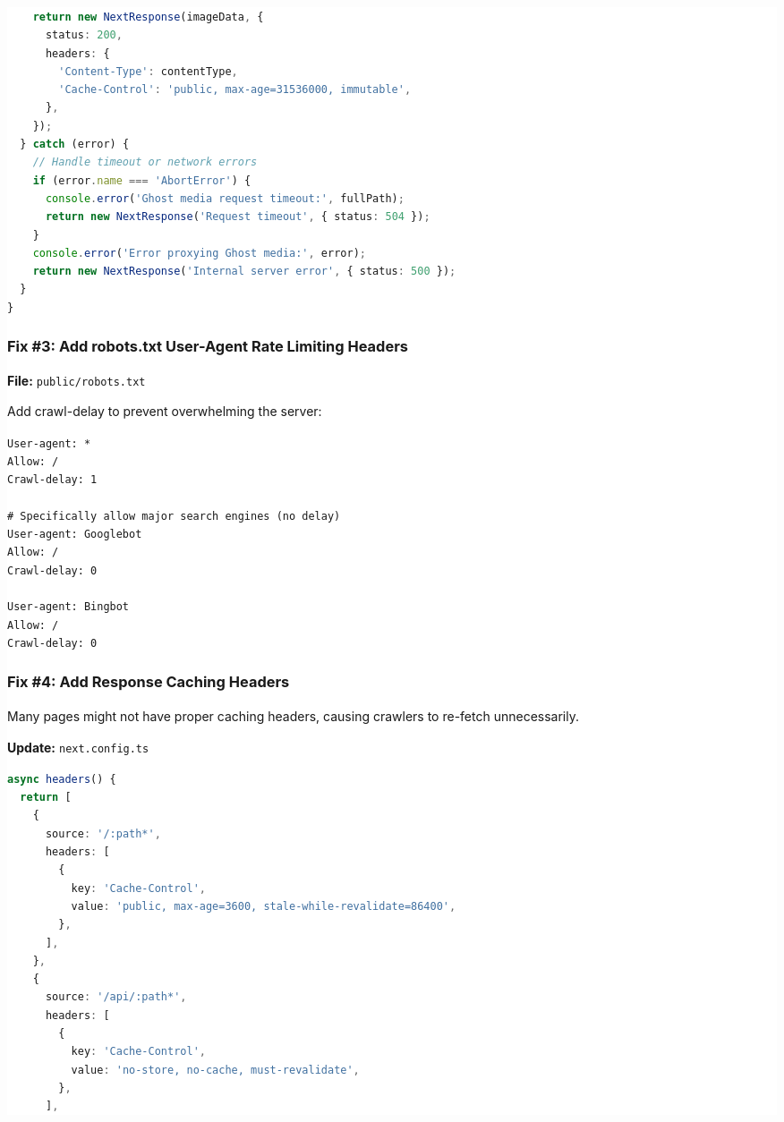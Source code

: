 ```typescript
    return new NextResponse(imageData, {
      status: 200,
      headers: {
        'Content-Type': contentType,
        'Cache-Control': 'public, max-age=31536000, immutable',
      },
    });
  } catch (error) {
    // Handle timeout or network errors
    if (error.name === 'AbortError') {
      console.error('Ghost media request timeout:', fullPath);
      return new NextResponse('Request timeout', { status: 504 });
    }
    console.error('Error proxying Ghost media:', error);
    return new NextResponse('Internal server error', { status: 500 });
  }
}
```

### Fix #3: Add robots.txt User-Agent Rate Limiting Headers

**File:** `public/robots.txt`

Add crawl-delay to prevent overwhelming the server:

```
User-agent: *
Allow: /
Crawl-delay: 1

# Specifically allow major search engines (no delay)
User-agent: Googlebot
Allow: /
Crawl-delay: 0

User-agent: Bingbot
Allow: /
Crawl-delay: 0
```

### Fix #4: Add Response Caching Headers

Many pages might not have proper caching headers, causing crawlers to re-fetch unnecessarily.

**Update:** `next.config.ts`

```typescript
async headers() {
  return [
    {
      source: '/:path*',
      headers: [
        {
          key: 'Cache-Control',
          value: 'public, max-age=3600, stale-while-revalidate=86400',
        },
      ],
    },
    {
      source: '/api/:path*',
      headers: [
        {
          key: 'Cache-Control',
          value: 'no-store, no-cache, must-revalidate',
        },
      ],
```